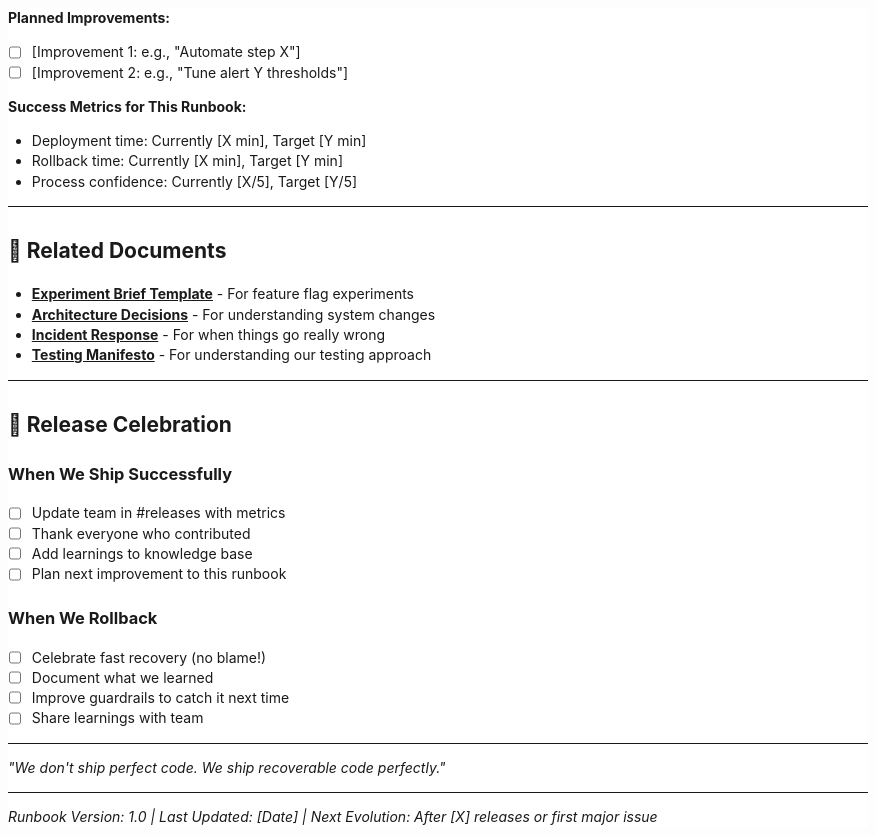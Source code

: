 **Planned Improvements:**
- [ ] [Improvement 1: e.g., "Automate step X"]
- [ ] [Improvement 2: e.g., "Tune alert Y thresholds"]

**Success Metrics for This Runbook:**
- Deployment time: Currently [X min], Target [Y min]
- Rollback time: Currently [X min], Target [Y min]  
- Process confidence: Currently [X/5], Target [Y/5]

---

## 🔗 Related Documents

- **[Experiment Brief Template](../experiments/experiment-brief.md)** - For feature flag experiments
- **[Architecture Decisions](../decisions/)** - For understanding system changes
- **[Incident Response](incident-response.md)** - For when things go really wrong
- **[Testing Manifesto](../practices/testing-manifesto.md)** - For understanding our testing approach

---

## 🎉 Release Celebration

### When We Ship Successfully
- [ ] Update team in #releases with metrics
- [ ] Thank everyone who contributed  
- [ ] Add learnings to knowledge base
- [ ] Plan next improvement to this runbook

### When We Rollback
- [ ] Celebrate fast recovery (no blame!)
- [ ] Document what we learned
- [ ] Improve guardrails to catch it next time
- [ ] Share learnings with team

---

*"We don't ship perfect code. We ship recoverable code perfectly."*

---

*Runbook Version: 1.0 | Last Updated: [Date] | Next Evolution: After [X] releases or first major issue*